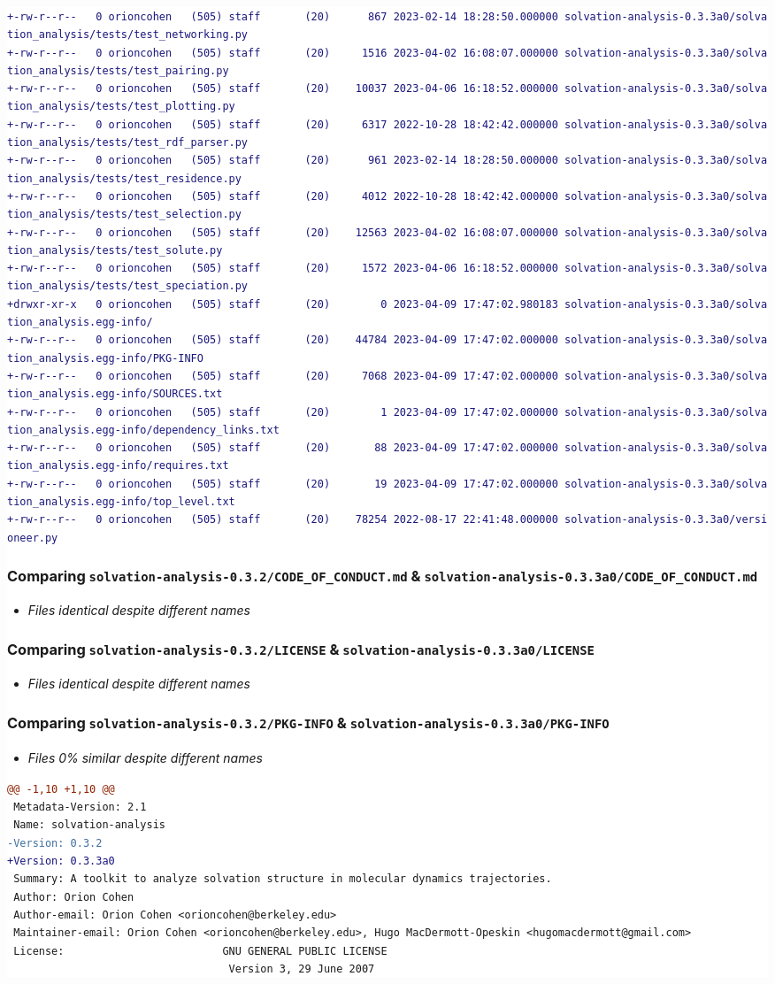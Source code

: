 ```diff
+-rw-r--r--   0 orioncohen   (505) staff       (20)      867 2023-02-14 18:28:50.000000 solvation-analysis-0.3.3a0/solvation_analysis/tests/test_networking.py
+-rw-r--r--   0 orioncohen   (505) staff       (20)     1516 2023-04-02 16:08:07.000000 solvation-analysis-0.3.3a0/solvation_analysis/tests/test_pairing.py
+-rw-r--r--   0 orioncohen   (505) staff       (20)    10037 2023-04-06 16:18:52.000000 solvation-analysis-0.3.3a0/solvation_analysis/tests/test_plotting.py
+-rw-r--r--   0 orioncohen   (505) staff       (20)     6317 2022-10-28 18:42:42.000000 solvation-analysis-0.3.3a0/solvation_analysis/tests/test_rdf_parser.py
+-rw-r--r--   0 orioncohen   (505) staff       (20)      961 2023-02-14 18:28:50.000000 solvation-analysis-0.3.3a0/solvation_analysis/tests/test_residence.py
+-rw-r--r--   0 orioncohen   (505) staff       (20)     4012 2022-10-28 18:42:42.000000 solvation-analysis-0.3.3a0/solvation_analysis/tests/test_selection.py
+-rw-r--r--   0 orioncohen   (505) staff       (20)    12563 2023-04-02 16:08:07.000000 solvation-analysis-0.3.3a0/solvation_analysis/tests/test_solute.py
+-rw-r--r--   0 orioncohen   (505) staff       (20)     1572 2023-04-06 16:18:52.000000 solvation-analysis-0.3.3a0/solvation_analysis/tests/test_speciation.py
+drwxr-xr-x   0 orioncohen   (505) staff       (20)        0 2023-04-09 17:47:02.980183 solvation-analysis-0.3.3a0/solvation_analysis.egg-info/
+-rw-r--r--   0 orioncohen   (505) staff       (20)    44784 2023-04-09 17:47:02.000000 solvation-analysis-0.3.3a0/solvation_analysis.egg-info/PKG-INFO
+-rw-r--r--   0 orioncohen   (505) staff       (20)     7068 2023-04-09 17:47:02.000000 solvation-analysis-0.3.3a0/solvation_analysis.egg-info/SOURCES.txt
+-rw-r--r--   0 orioncohen   (505) staff       (20)        1 2023-04-09 17:47:02.000000 solvation-analysis-0.3.3a0/solvation_analysis.egg-info/dependency_links.txt
+-rw-r--r--   0 orioncohen   (505) staff       (20)       88 2023-04-09 17:47:02.000000 solvation-analysis-0.3.3a0/solvation_analysis.egg-info/requires.txt
+-rw-r--r--   0 orioncohen   (505) staff       (20)       19 2023-04-09 17:47:02.000000 solvation-analysis-0.3.3a0/solvation_analysis.egg-info/top_level.txt
+-rw-r--r--   0 orioncohen   (505) staff       (20)    78254 2022-08-17 22:41:48.000000 solvation-analysis-0.3.3a0/versioneer.py
```

### Comparing `solvation-analysis-0.3.2/CODE_OF_CONDUCT.md` & `solvation-analysis-0.3.3a0/CODE_OF_CONDUCT.md`

 * *Files identical despite different names*

### Comparing `solvation-analysis-0.3.2/LICENSE` & `solvation-analysis-0.3.3a0/LICENSE`

 * *Files identical despite different names*

### Comparing `solvation-analysis-0.3.2/PKG-INFO` & `solvation-analysis-0.3.3a0/PKG-INFO`

 * *Files 0% similar despite different names*

```diff
@@ -1,10 +1,10 @@
 Metadata-Version: 2.1
 Name: solvation-analysis
-Version: 0.3.2
+Version: 0.3.3a0
 Summary: A toolkit to analyze solvation structure in molecular dynamics trajectories.
 Author: Orion Cohen
 Author-email: Orion Cohen <orioncohen@berkeley.edu>
 Maintainer-email: Orion Cohen <orioncohen@berkeley.edu>, Hugo MacDermott-Opeskin <hugomacdermott@gmail.com>
 License:                         GNU GENERAL PUBLIC LICENSE 
                                   Version 3, 29 June 2007
```
